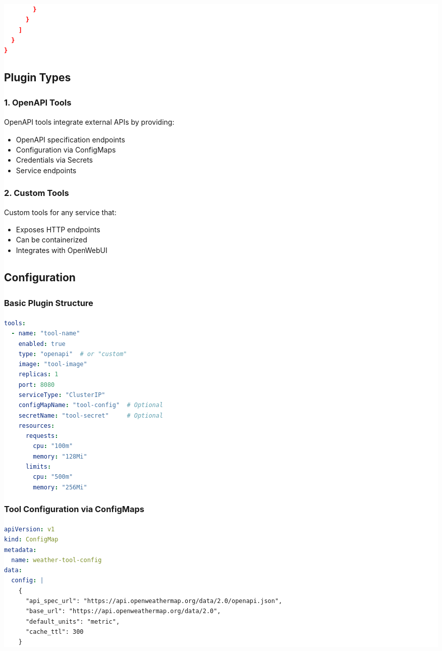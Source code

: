 ```json
        }
      }
    ]
  }
}
```

## Plugin Types

### 1. OpenAPI Tools
OpenAPI tools integrate external APIs by providing:
- OpenAPI specification endpoints
- Configuration via ConfigMaps
- Credentials via Secrets
- Service endpoints

### 2. Custom Tools
Custom tools for any service that:
- Exposes HTTP endpoints
- Can be containerized
- Integrates with OpenWebUI

## Configuration

### Basic Plugin Structure

```yaml
tools:
  - name: "tool-name"
    enabled: true
    type: "openapi"  # or "custom"
    image: "tool-image"
    replicas: 1
    port: 8080
    serviceType: "ClusterIP"
    configMapName: "tool-config"  # Optional
    secretName: "tool-secret"     # Optional
    resources:
      requests:
        cpu: "100m"
        memory: "128Mi"
      limits:
        cpu: "500m"
        memory: "256Mi"
```

### Tool Configuration via ConfigMaps

```yaml
apiVersion: v1
kind: ConfigMap
metadata:
  name: weather-tool-config
data:
  config: |
    {
      "api_spec_url": "https://api.openweathermap.org/data/2.0/openapi.json",
      "base_url": "https://api.openweathermap.org/data/2.0",
      "default_units": "metric",
      "cache_ttl": 300
    }
```

